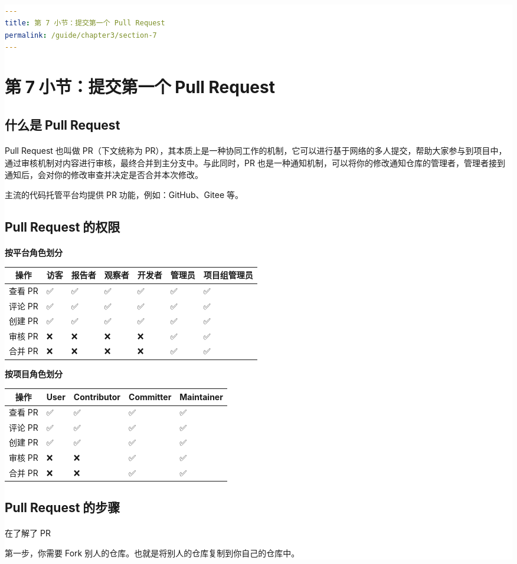 ```yaml
---
title: 第 7 小节：提交第一个 Pull Request
permalink: /guide/chapter3/section-7
---
```


# 第 7 小节：提交第一个 Pull Request



## 什么是 Pull Request

Pull Request 也叫做 PR（下文统称为 PR），其本质上是一种协同工作的机制，它可以进行基于网络的多人提交，帮助大家参与到项目中，通过审核机制对内容进行审核，最终合并到主分支中。与此同时，PR 也是一种通知机制，可以将你的修改通知仓库的管理者，管理者接到通知后，会对你的修改审查并决定是否合并本次修改。

主流的代码托管平台均提供 PR 功能，例如：GitHub、Gitee 等。

## Pull Request 的权限

**按平台角色划分**

| 操作    | 访客 | 报告者 | 观察者 | 开发者 | 管理员 | 项目组管理员 |
| ------- | ---- | ------ | ------ | ------ | ------ | ------------ |
| 查看 PR | ✅    | ✅      | ✅      | ✅      | ✅      | ✅            |
| 评论 PR | ✅    | ✅      | ✅      | ✅      | ✅      | ✅            |
| 创建 PR | ✅    | ✅      | ✅      | ✅      | ✅      | ✅            |
| 审核 PR | ❌    | ❌      | ❌      | ❌      | ✅      | ✅            |
| 合并 PR | ❌    | ❌      | ❌      | ❌      | ✅      | ✅            |

**按项目角色划分**

| 操作    | User | Contributor | Committer | Maintainer |
| ------- | ---- | ----------- | --------- | ---------- |
| 查看 PR | ✅    | ✅           | ✅         | ✅          |
| 评论 PR | ✅    | ✅           | ✅         | ✅          |
| 创建 PR | ✅    | ✅           | ✅         | ✅          |
| 审核 PR | ❌    | ❌           | ✅         | ✅          |
| 合并 PR | ❌    | ❌           | ✅         | ✅          |

## Pull Request 的步骤

在了解了 PR

第一步，你需要 Fork 别人的仓库。也就是将别人的仓库复制到你自己的仓库中。
